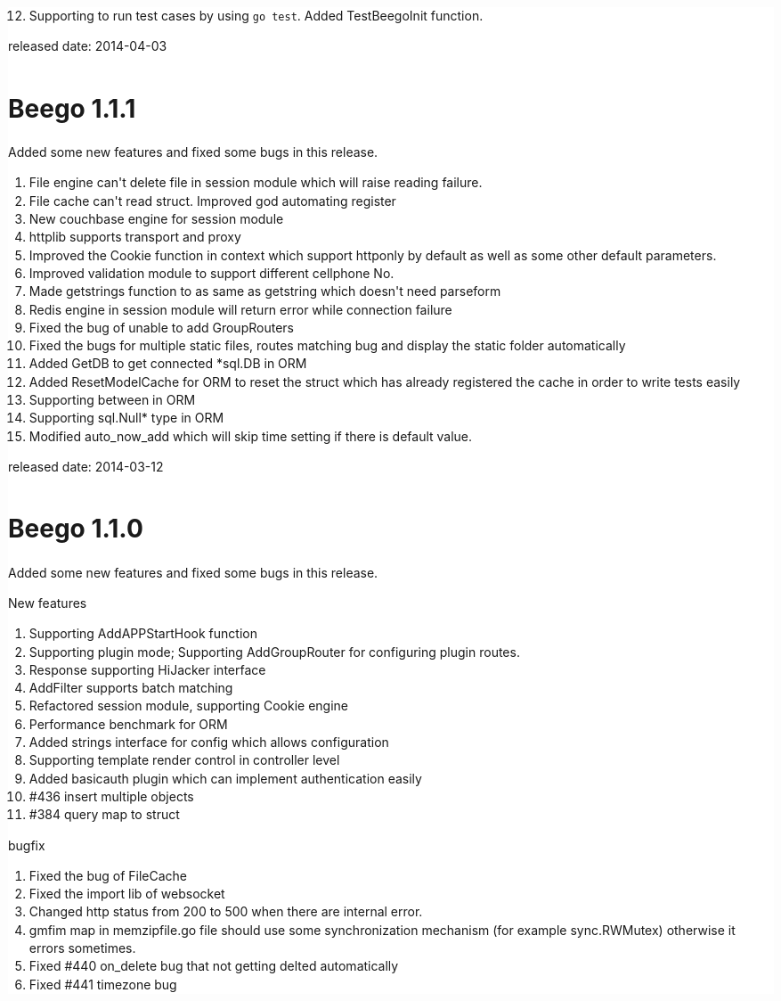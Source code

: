 12. Supporting to run test cases by using `go test`. Added TestBeegoInit function.

released date: 2014-04-03

# Beego 1.1.1
Added some new features and fixed some bugs in this release.

1. File engine can't delete file in session module which will raise reading failure.
2. File cache can't read struct. Improved god automating register
3. New couchbase engine for session module
4. httplib supports transport and proxy
5. Improved the Cookie function in context which support httponly by default as well as some other default parameters.
6. Improved validation module to support different cellphone No.
7. Made getstrings function to as same as getstring which doesn't need parseform
8. Redis engine in session module will return error while connection failure
9. Fixed the bug of unable to add GroupRouters
10. Fixed the bugs for multiple static files, routes matching bug and display the static folder automatically
11. Added GetDB to get connected *sql.DB in ORM
12. Added ResetModelCache for ORM to reset the struct which has already registered the cache in order to write tests easily
13. Supporting between in ORM
14. Supporting sql.Null* type in ORM
15. Modified auto_now_add which will skip time setting if there is default value.

released date: 2014-03-12

# Beego 1.1.0
Added some new features and fixed some bugs in this release.

New features

1. Supporting AddAPPStartHook function
2. Supporting plugin mode; Supporting AddGroupRouter for configuring plugin routes.
3. Response supporting HiJacker interface
4. AddFilter supports batch matching
5. Refactored session module, supporting Cookie engine
6. Performance benchmark for ORM
7. Added strings interface for config which allows configuration
8. Supporting template render control in controller level
9. Added basicauth plugin which can implement authentication easily
10. #436 insert multiple objects
11. #384 query map to struct

bugfix

1. Fixed the bug of FileCache
2. Fixed the import lib of websocket
3. Changed http status from 200 to 500 when there are internal error.
4. gmfim map in memzipfile.go file should use some synchronization mechanism (for example sync.RWMutex) otherwise it errors sometimes.
5. Fixed #440 on_delete bug that not getting delted automatically
6. Fixed #441 timezone bug
